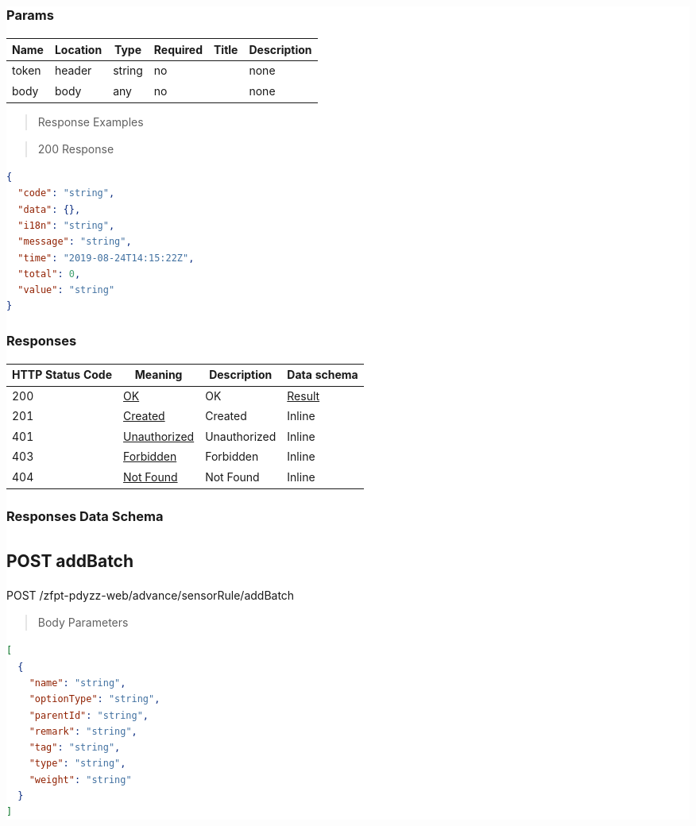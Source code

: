 ### Params

|Name|Location|Type|Required|Title|Description|
|---|---|---|---|---|---|
|token|header|string| no ||none|
|body|body|any| no ||none|

> Response Examples

> 200 Response

```json
{
  "code": "string",
  "data": {},
  "i18n": "string",
  "message": "string",
  "time": "2019-08-24T14:15:22Z",
  "total": 0,
  "value": "string"
}
```

### Responses

|HTTP Status Code |Meaning|Description|Data schema|
|---|---|---|---|
|200|[OK](https://tools.ietf.org/html/rfc7231#section-6.3.1)|OK|[Result](#schemaresult)|
|201|[Created](https://tools.ietf.org/html/rfc7231#section-6.3.2)|Created|Inline|
|401|[Unauthorized](https://tools.ietf.org/html/rfc7235#section-3.1)|Unauthorized|Inline|
|403|[Forbidden](https://tools.ietf.org/html/rfc7231#section-6.5.3)|Forbidden|Inline|
|404|[Not Found](https://tools.ietf.org/html/rfc7231#section-6.5.4)|Not Found|Inline|

### Responses Data Schema

<a id="opIdaddBatchUsingPOST_2"></a>

## POST addBatch

POST /zfpt-pdyzz-web/advance/sensorRule/addBatch

> Body Parameters

```json
[
  {
    "name": "string",
    "optionType": "string",
    "parentId": "string",
    "remark": "string",
    "tag": "string",
    "type": "string",
    "weight": "string"
  }
]
```
